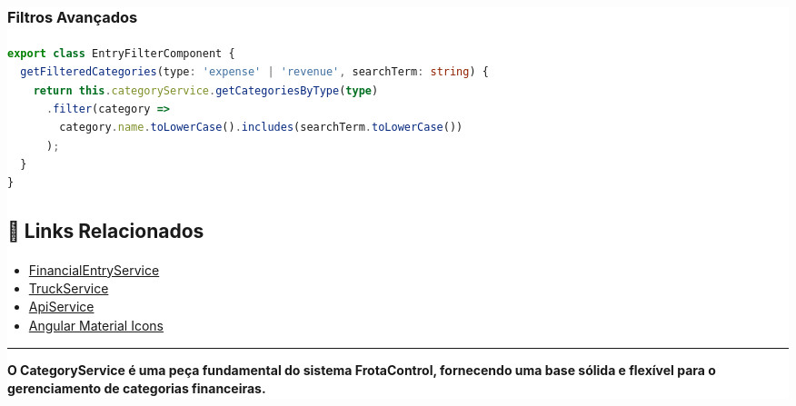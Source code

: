 ### Filtros Avançados
```typescript
export class EntryFilterComponent {
  getFilteredCategories(type: 'expense' | 'revenue', searchTerm: string) {
    return this.categoryService.getCategoriesByType(type)
      .filter(category => 
        category.name.toLowerCase().includes(searchTerm.toLowerCase())
      );
  }
}
```

## 🔗 Links Relacionados

- [FinancialEntryService](./README-FINANCIAL-ENTRY-SERVICE.md)
- [TruckService](./README-TRUCK-SERVICE.md)
- [ApiService](./README-API-SERVICE.md)
- [Angular Material Icons](https://fonts.google.com/icons)

---

**O CategoryService é uma peça fundamental do sistema FrotaControl, fornecendo uma base sólida e flexível para o gerenciamento de categorias financeiras.**
